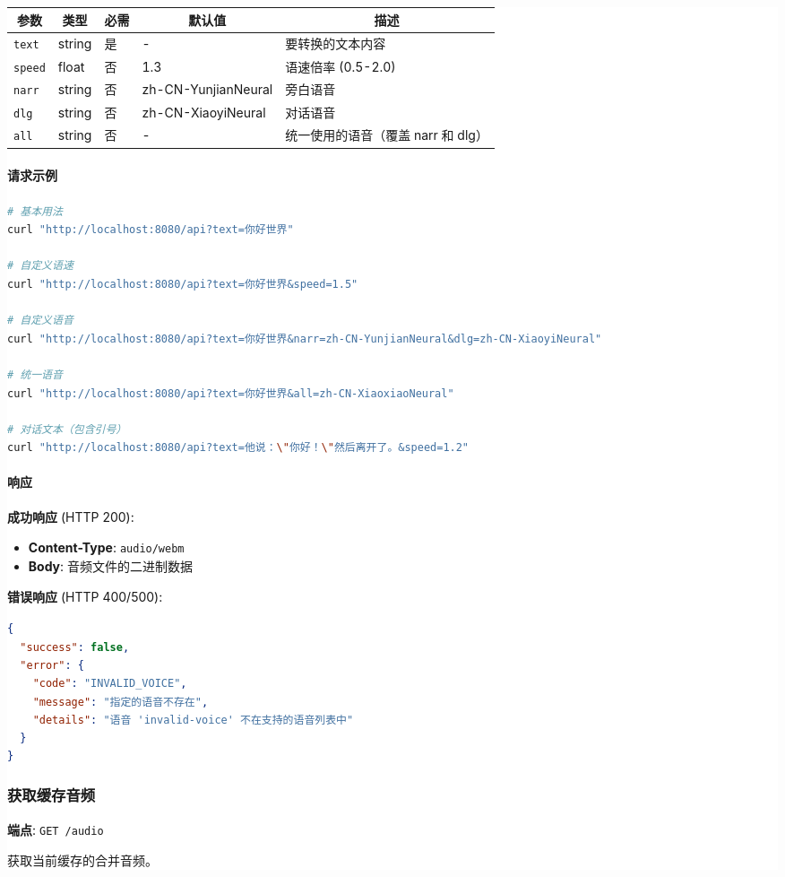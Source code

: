 | 参数 | 类型 | 必需 | 默认值 | 描述 |
|------|------|------|--------|------|
| `text` | string | 是 | - | 要转换的文本内容 |
| `speed` | float | 否 | 1.3 | 语速倍率 (0.5-2.0) |
| `narr` | string | 否 | zh-CN-YunjianNeural | 旁白语音 |
| `dlg` | string | 否 | zh-CN-XiaoyiNeural | 对话语音 |
| `all` | string | 否 | - | 统一使用的语音（覆盖 narr 和 dlg） |

#### 请求示例

```bash
# 基本用法
curl "http://localhost:8080/api?text=你好世界"

# 自定义语速
curl "http://localhost:8080/api?text=你好世界&speed=1.5"

# 自定义语音
curl "http://localhost:8080/api?text=你好世界&narr=zh-CN-YunjianNeural&dlg=zh-CN-XiaoyiNeural"

# 统一语音
curl "http://localhost:8080/api?text=你好世界&all=zh-CN-XiaoxiaoNeural"

# 对话文本（包含引号）
curl "http://localhost:8080/api?text=他说：\"你好！\"然后离开了。&speed=1.2"
```

#### 响应

**成功响应** (HTTP 200):
- **Content-Type**: `audio/webm`
- **Body**: 音频文件的二进制数据

**错误响应** (HTTP 400/500):
```json
{
  "success": false,
  "error": {
    "code": "INVALID_VOICE",
    "message": "指定的语音不存在",
    "details": "语音 'invalid-voice' 不在支持的语音列表中"
  }
}
```

### 获取缓存音频

**端点**: `GET /audio`

获取当前缓存的合并音频。

